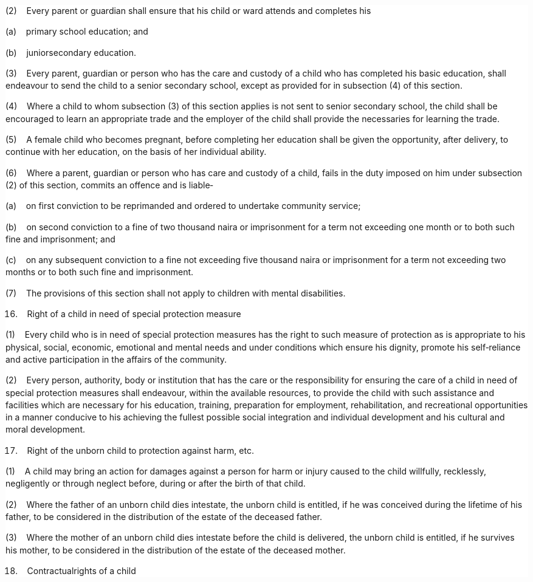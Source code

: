 (2)    Every parent or guardian shall ensure that his child or ward attends and completes his

(a)    primary school education; and

(b)    juniorsecondary education.

(3)    Every parent, guardian or person who has the care and custody of a child who has completed his basic education, shall endeavour to send the child to a senior secondary school, except as provided for in subsection (4) of this section.

(4)    Where a child to whom subsection (3) of this section applies is not sent to senior secondary school, the child shall be encouraged to learn an appropriate trade and the employer of the child shall provide the necessaries for learning the trade.

(5)    A female child who becomes pregnant, before completing her education shall be given the opportunity, after delivery, to continue with her education, on the basis of her individual ability.

(6)    Where a parent, guardian or person who has care and custody of a child, fails in the duty imposed on him under subsection (2) of this section, commits an offence and is liable‐

(a)    on first conviction to be reprimanded and ordered to undertake community service;

(b)    on second conviction to a fine of two thousand naira or imprisonment for a term not exceeding one month or to both such fine and imprisonment; and

(c)    on any subsequent conviction to a fine not exceeding five thousand naira or imprisonment for a term not exceeding two months or to both such fine and imprisonment.

(7)    The provisions of this section shall not apply to children with mental disabilities.

16.    Right of a child in need of special protection measure

(1)    Every child who is in need of special protection measures has the right to such measure of protection as is appropriate to his physical, social, economic, emotional and mental needs and under conditions which ensure his dignity, promote his self‐reliance and active participation in the affairs of the community.

(2)    Every person, authority, body or institution that has the care or the responsibility for ensuring the care of a child in need of special protection measures shall endeavour, within the available resources, to provide the child with such assistance and facilities which are necessary for his education, training, preparation for employment, rehabilitation, and recreational opportunities in a manner conducive to his achieving the fullest possible social integration and individual development and his cultural and moral development.

17.    Right of the unborn child to protection against harm, etc.

(1)    A child may bring an action for damages against a person for harm or injury caused to the child willfully, recklessly, negligently or through neglect before, during or after the birth of that child.

(2)    Where the father of an unborn child dies intestate, the unborn child is entitled, if he was conceived during the lifetime of his father, to be considered in the distribution of the estate of the deceased father.

(3)    Where the mother of an unborn child dies intestate before the child is delivered, the unborn child is entitled, if he survives his mother, to be considered in the distribution of the estate of the deceased mother.

18.    Contractualrights of a child
